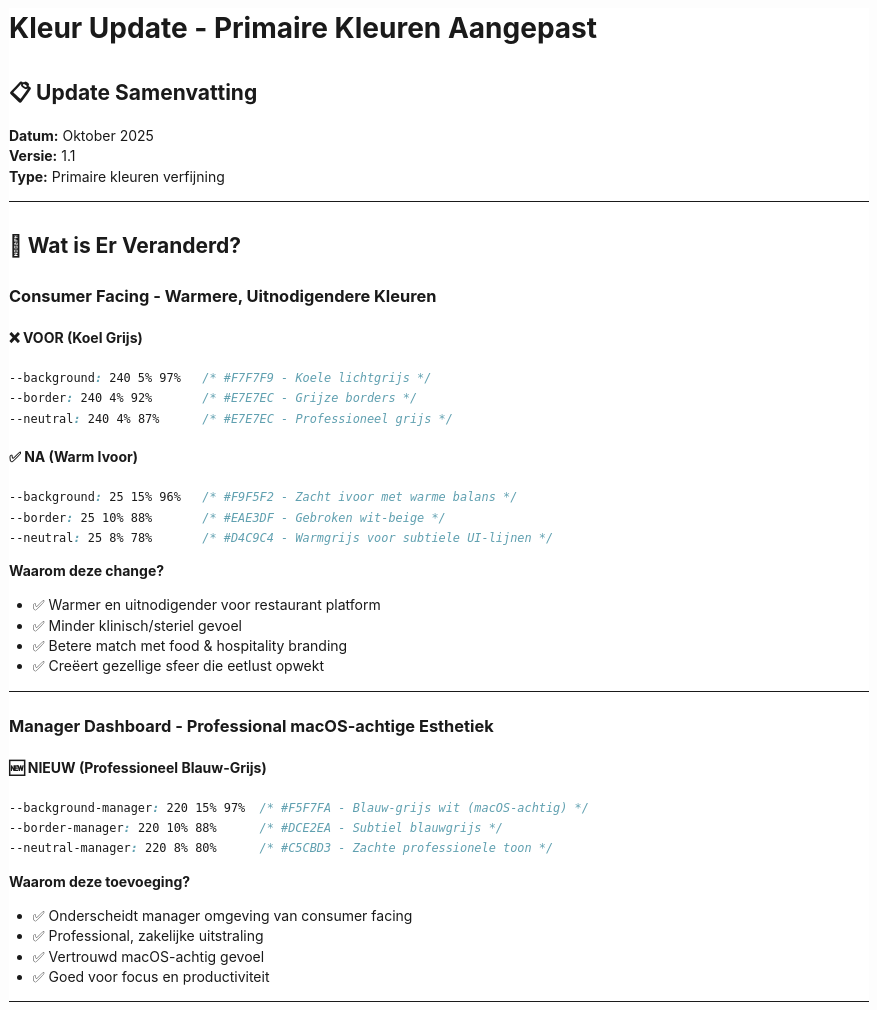 # Kleur Update - Primaire Kleuren Aangepast

## 📋 Update Samenvatting

**Datum:** Oktober 2025  
**Versie:** 1.1  
**Type:** Primaire kleuren verfijning

---

## 🎨 Wat is Er Veranderd?

### Consumer Facing - Warmere, Uitnodigendere Kleuren

#### ❌ VOOR (Koel Grijs)
```css
--background: 240 5% 97%   /* #F7F7F9 - Koele lichtgrijs */
--border: 240 4% 92%       /* #E7E7EC - Grijze borders */
--neutral: 240 4% 87%      /* #E7E7EC - Professioneel grijs */
```

#### ✅ NA (Warm Ivoor)
```css
--background: 25 15% 96%   /* #F9F5F2 - Zacht ivoor met warme balans */
--border: 25 10% 88%       /* #EAE3DF - Gebroken wit-beige */
--neutral: 25 8% 78%       /* #D4C9C4 - Warmgrijs voor subtiele UI-lijnen */
```

**Waarom deze change?**
- ✅ Warmer en uitnodigender voor restaurant platform
- ✅ Minder klinisch/steriel gevoel
- ✅ Betere match met food & hospitality branding
- ✅ Creëert gezellige sfeer die eetlust opwekt

---

### Manager Dashboard - Professional macOS-achtige Esthetiek

#### 🆕 NIEUW (Professioneel Blauw-Grijs)
```css
--background-manager: 220 15% 97%  /* #F5F7FA - Blauw-grijs wit (macOS-achtig) */
--border-manager: 220 10% 88%      /* #DCE2EA - Subtiel blauwgrijs */
--neutral-manager: 220 8% 80%      /* #C5CBD3 - Zachte professionele toon */
```

**Waarom deze toevoeging?**
- ✅ Onderscheidt manager omgeving van consumer facing
- ✅ Professional, zakelijke uitstraling
- ✅ Vertrouwd macOS-achtig gevoel
- ✅ Goed voor focus en productiviteit

---